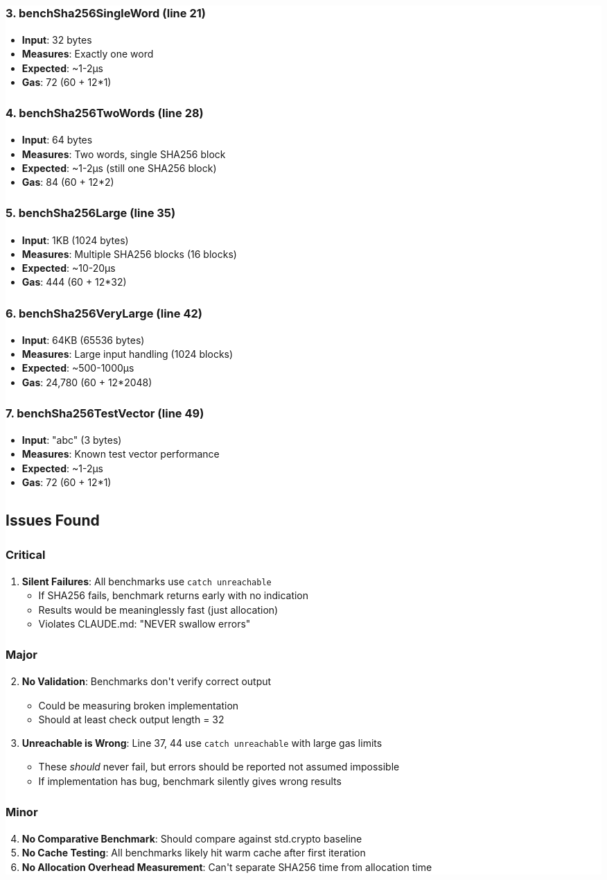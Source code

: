 ### 3. benchSha256SingleWord (line 21)
- **Input**: 32 bytes
- **Measures**: Exactly one word
- **Expected**: ~1-2µs
- **Gas**: 72 (60 + 12*1)

### 4. benchSha256TwoWords (line 28)
- **Input**: 64 bytes
- **Measures**: Two words, single SHA256 block
- **Expected**: ~1-2µs (still one SHA256 block)
- **Gas**: 84 (60 + 12*2)

### 5. benchSha256Large (line 35)
- **Input**: 1KB (1024 bytes)
- **Measures**: Multiple SHA256 blocks (16 blocks)
- **Expected**: ~10-20µs
- **Gas**: 444 (60 + 12*32)

### 6. benchSha256VeryLarge (line 42)
- **Input**: 64KB (65536 bytes)
- **Measures**: Large input handling (1024 blocks)
- **Expected**: ~500-1000µs
- **Gas**: 24,780 (60 + 12*2048)

### 7. benchSha256TestVector (line 49)
- **Input**: "abc" (3 bytes)
- **Measures**: Known test vector performance
- **Expected**: ~1-2µs
- **Gas**: 72 (60 + 12*1)

## Issues Found

### Critical
1. **Silent Failures**: All benchmarks use `catch unreachable`
   - If SHA256 fails, benchmark returns early with no indication
   - Results would be meaninglessly fast (just allocation)
   - Violates CLAUDE.md: "NEVER swallow errors"

### Major
2. **No Validation**: Benchmarks don't verify correct output
   - Could be measuring broken implementation
   - Should at least check output length = 32

3. **Unreachable is Wrong**: Line 37, 44 use `catch unreachable` with large gas limits
   - These *should* never fail, but errors should be reported not assumed impossible
   - If implementation has bug, benchmark silently gives wrong results

### Minor
4. **No Comparative Benchmark**: Should compare against std.crypto baseline
5. **No Cache Testing**: All benchmarks likely hit warm cache after first iteration
6. **No Allocation Overhead Measurement**: Can't separate SHA256 time from allocation time
